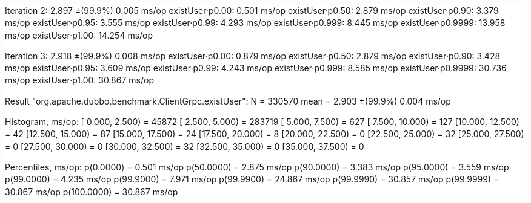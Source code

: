 Iteration   2: 2.897 ±(99.9%) 0.005 ms/op
                 existUser·p0.00:   0.501 ms/op
                 existUser·p0.50:   2.879 ms/op
                 existUser·p0.90:   3.379 ms/op
                 existUser·p0.95:   3.555 ms/op
                 existUser·p0.99:   4.293 ms/op
                 existUser·p0.999:  8.445 ms/op
                 existUser·p0.9999: 13.958 ms/op
                 existUser·p1.00:   14.254 ms/op

Iteration   3: 2.918 ±(99.9%) 0.008 ms/op
                 existUser·p0.00:   0.879 ms/op
                 existUser·p0.50:   2.879 ms/op
                 existUser·p0.90:   3.428 ms/op
                 existUser·p0.95:   3.609 ms/op
                 existUser·p0.99:   4.243 ms/op
                 existUser·p0.999:  8.585 ms/op
                 existUser·p0.9999: 30.736 ms/op
                 existUser·p1.00:   30.867 ms/op



Result "org.apache.dubbo.benchmark.ClientGrpc.existUser":
  N = 330570
  mean =      2.903 ±(99.9%) 0.004 ms/op

  Histogram, ms/op:
    [ 0.000,  2.500) = 45872 
    [ 2.500,  5.000) = 283719 
    [ 5.000,  7.500) = 627 
    [ 7.500, 10.000) = 127 
    [10.000, 12.500) = 42 
    [12.500, 15.000) = 87 
    [15.000, 17.500) = 24 
    [17.500, 20.000) = 8 
    [20.000, 22.500) = 0 
    [22.500, 25.000) = 32 
    [25.000, 27.500) = 0 
    [27.500, 30.000) = 0 
    [30.000, 32.500) = 32 
    [32.500, 35.000) = 0 
    [35.000, 37.500) = 0 

  Percentiles, ms/op:
      p(0.0000) =      0.501 ms/op
     p(50.0000) =      2.875 ms/op
     p(90.0000) =      3.383 ms/op
     p(95.0000) =      3.559 ms/op
     p(99.0000) =      4.235 ms/op
     p(99.9000) =      7.971 ms/op
     p(99.9900) =     24.867 ms/op
     p(99.9990) =     30.857 ms/op
     p(99.9999) =     30.867 ms/op
    p(100.0000) =     30.867 ms/op
